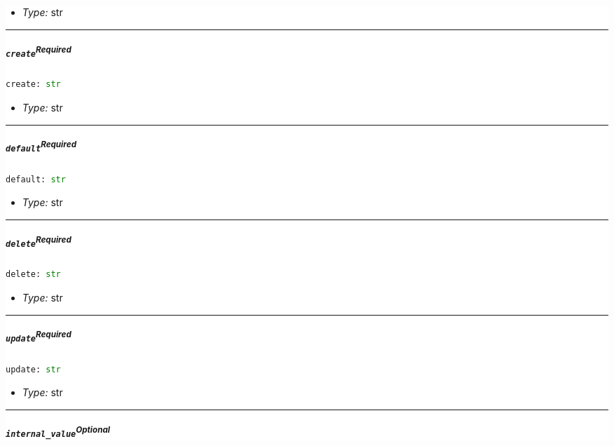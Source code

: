 - *Type:* str

---

##### `create`<sup>Required</sup> <a name="create" id="@cdktf/provider-ionoscloud.dataIonoscloudDataplatformVersions.DataIonoscloudDataplatformVersionsTimeoutsOutputReference.property.create"></a>

```python
create: str
```

- *Type:* str

---

##### `default`<sup>Required</sup> <a name="default" id="@cdktf/provider-ionoscloud.dataIonoscloudDataplatformVersions.DataIonoscloudDataplatformVersionsTimeoutsOutputReference.property.default"></a>

```python
default: str
```

- *Type:* str

---

##### `delete`<sup>Required</sup> <a name="delete" id="@cdktf/provider-ionoscloud.dataIonoscloudDataplatformVersions.DataIonoscloudDataplatformVersionsTimeoutsOutputReference.property.delete"></a>

```python
delete: str
```

- *Type:* str

---

##### `update`<sup>Required</sup> <a name="update" id="@cdktf/provider-ionoscloud.dataIonoscloudDataplatformVersions.DataIonoscloudDataplatformVersionsTimeoutsOutputReference.property.update"></a>

```python
update: str
```

- *Type:* str

---

##### `internal_value`<sup>Optional</sup> <a name="internal_value" id="@cdktf/provider-ionoscloud.dataIonoscloudDataplatformVersions.DataIonoscloudDataplatformVersionsTimeoutsOutputReference.property.internalValue"></a>
